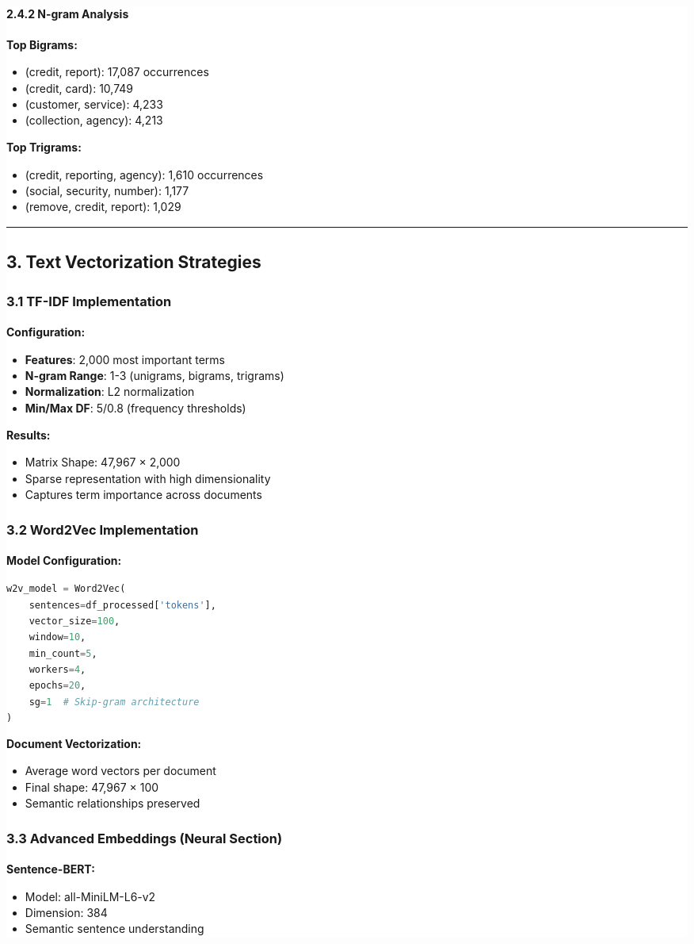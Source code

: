 #### 2.4.2 N-gram Analysis
**Top Bigrams:**
- (credit, report): 17,087 occurrences
- (credit, card): 10,749
- (customer, service): 4,233
- (collection, agency): 4,213

**Top Trigrams:**
- (credit, reporting, agency): 1,610 occurrences
- (social, security, number): 1,177
- (remove, credit, report): 1,029

---

## 3. Text Vectorization Strategies

### 3.1 TF-IDF Implementation
**Configuration:**
- **Features**: 2,000 most important terms
- **N-gram Range**: 1-3 (unigrams, bigrams, trigrams)
- **Normalization**: L2 normalization
- **Min/Max DF**: 5/0.8 (frequency thresholds)

**Results:**
- Matrix Shape: 47,967 × 2,000
- Sparse representation with high dimensionality
- Captures term importance across documents

### 3.2 Word2Vec Implementation
**Model Configuration:**
```python
w2v_model = Word2Vec(
    sentences=df_processed['tokens'],
    vector_size=100,
    window=10,
    min_count=5,
    workers=4,
    epochs=20,
    sg=1  # Skip-gram architecture
)
```

**Document Vectorization:**
- Average word vectors per document
- Final shape: 47,967 × 100
- Semantic relationships preserved

### 3.3 Advanced Embeddings (Neural Section)
**Sentence-BERT:**
- Model: all-MiniLM-L6-v2
- Dimension: 384
- Semantic sentence understanding
